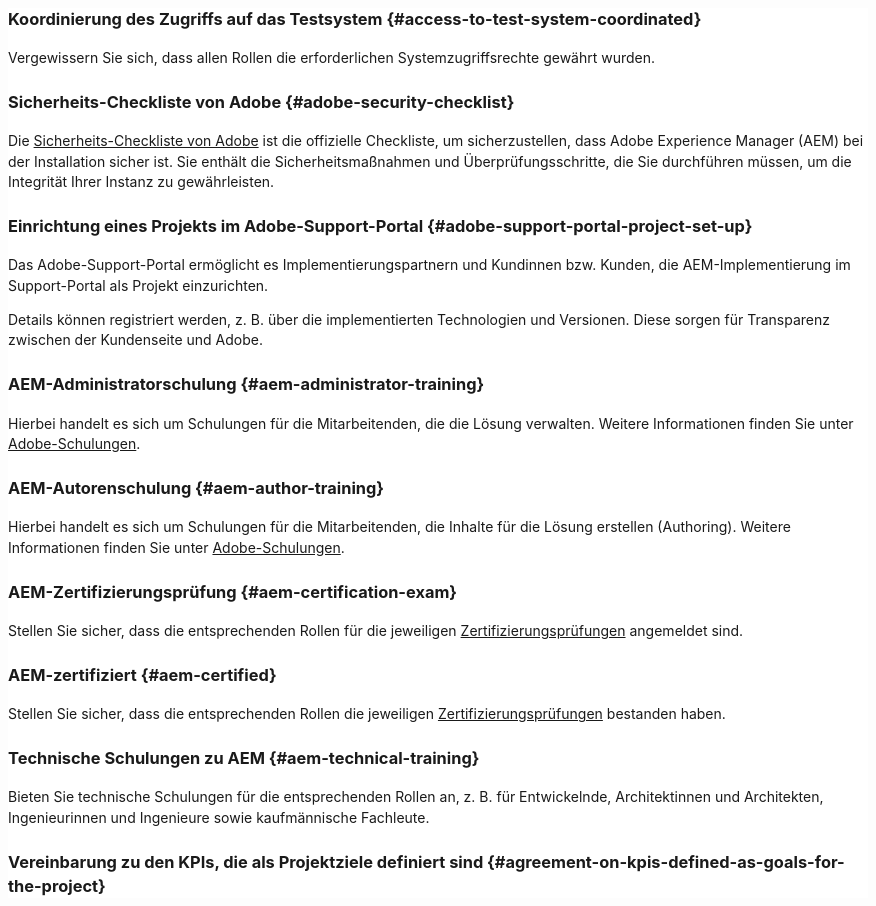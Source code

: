 ### Koordinierung des Zugriffs auf das Testsystem {#access-to-test-system-coordinated}

Vergewissern Sie sich, dass allen Rollen die erforderlichen Systemzugriffsrechte gewährt wurden.

### Sicherheits-Checkliste von Adobe {#adobe-security-checklist}

Die [Sicherheits-Checkliste von Adobe](/help/sites-administering/security-checklist.md) ist die offizielle Checkliste, um sicherzustellen, dass Adobe Experience Manager (AEM) bei der Installation sicher ist. Sie enthält die Sicherheitsmaßnahmen und Überprüfungsschritte, die Sie durchführen müssen, um die Integrität Ihrer Instanz zu gewährleisten.

### Einrichtung eines Projekts im Adobe-Support-Portal {#adobe-support-portal-project-set-up}

Das Adobe-Support-Portal ermöglicht es Implementierungspartnern und Kundinnen bzw. Kunden, die AEM-Implementierung im Support-Portal als Projekt einzurichten.

Details können registriert werden, z. B. über die implementierten Technologien und Versionen. Diese sorgen für Transparenz zwischen der Kundenseite und Adobe.

### AEM-Administratorschulung {#aem-administrator-training}

Hierbei handelt es sich um Schulungen für die Mitarbeitenden, die die Lösung verwalten. Weitere Informationen finden Sie unter [Adobe-Schulungen](https://training.adobe.com/training/courses.html#solution=adobeExperienceManager).

### AEM-Autorenschulung {#aem-author-training}

Hierbei handelt es sich um Schulungen für die Mitarbeitenden, die Inhalte für die Lösung erstellen (Authoring). Weitere Informationen finden Sie unter [Adobe-Schulungen](https://training.adobe.com/training/courses.html#solution=adobeExperienceManager).

### AEM-Zertifizierungsprüfung {#aem-certification-exam}

Stellen Sie sicher, dass die entsprechenden Rollen für die jeweiligen [Zertifizierungsprüfungen](https://training.adobe.com/certification/exams.html#p=1&solution=adobeExperienceManager) angemeldet sind.

### AEM-zertifiziert {#aem-certified}

Stellen Sie sicher, dass die entsprechenden Rollen die jeweiligen [Zertifizierungsprüfungen](https://training.adobe.com/certification/exams.html#p=1&solution=adobeExperienceManager) bestanden haben.

### Technische Schulungen zu AEM {#aem-technical-training}

Bieten Sie technische Schulungen für die entsprechenden Rollen an, z. B. für Entwickelnde, Architektinnen und Architekten, Ingenieurinnen und Ingenieure sowie kaufmännische Fachleute.

### Vereinbarung zu den KPIs, die als Projektziele definiert sind {#agreement-on-kpis-defined-as-goals-for-the-project}
